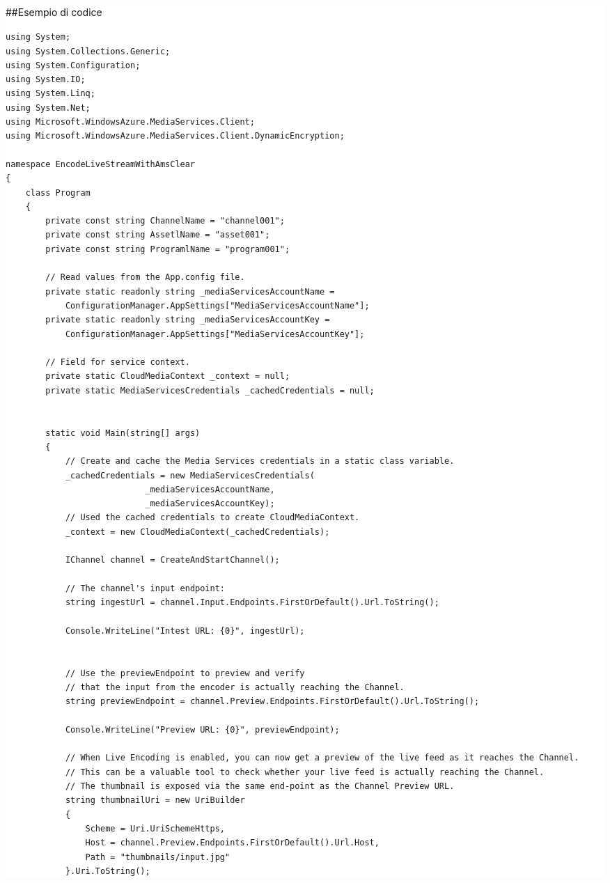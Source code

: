     
##<a name="code-example"></a>Esempio di codice

    using System;
    using System.Collections.Generic;
    using System.Configuration;
    using System.IO;
    using System.Linq;
    using System.Net;
    using Microsoft.WindowsAzure.MediaServices.Client;
    using Microsoft.WindowsAzure.MediaServices.Client.DynamicEncryption;
    
    namespace EncodeLiveStreamWithAmsClear
    {
        class Program
        {
            private const string ChannelName = "channel001";
            private const string AssetlName = "asset001";
            private const string ProgramlName = "program001";
    
            // Read values from the App.config file.
            private static readonly string _mediaServicesAccountName =
                ConfigurationManager.AppSettings["MediaServicesAccountName"];
            private static readonly string _mediaServicesAccountKey =
                ConfigurationManager.AppSettings["MediaServicesAccountKey"];
    
            // Field for service context.
            private static CloudMediaContext _context = null;
            private static MediaServicesCredentials _cachedCredentials = null;
    
    
            static void Main(string[] args)
            {
                // Create and cache the Media Services credentials in a static class variable.
                _cachedCredentials = new MediaServicesCredentials(
                                _mediaServicesAccountName,
                                _mediaServicesAccountKey);
                // Used the cached credentials to create CloudMediaContext.
                _context = new CloudMediaContext(_cachedCredentials);
    
                IChannel channel = CreateAndStartChannel();
    
                // The channel's input endpoint:
                string ingestUrl = channel.Input.Endpoints.FirstOrDefault().Url.ToString();
    
                Console.WriteLine("Intest URL: {0}", ingestUrl);
    
    
                // Use the previewEndpoint to preview and verify 
                // that the input from the encoder is actually reaching the Channel. 
                string previewEndpoint = channel.Preview.Endpoints.FirstOrDefault().Url.ToString();
    
                Console.WriteLine("Preview URL: {0}", previewEndpoint);
    
                // When Live Encoding is enabled, you can now get a preview of the live feed as it reaches the Channel. 
                // This can be a valuable tool to check whether your live feed is actually reaching the Channel. 
                // The thumbnail is exposed via the same end-point as the Channel Preview URL.
                string thumbnailUri = new UriBuilder
                {
                    Scheme = Uri.UriSchemeHttps,
                    Host = channel.Preview.Endpoints.FirstOrDefault().Url.Host,
                    Path = "thumbnails/input.jpg"
                }.Uri.ToString();
    